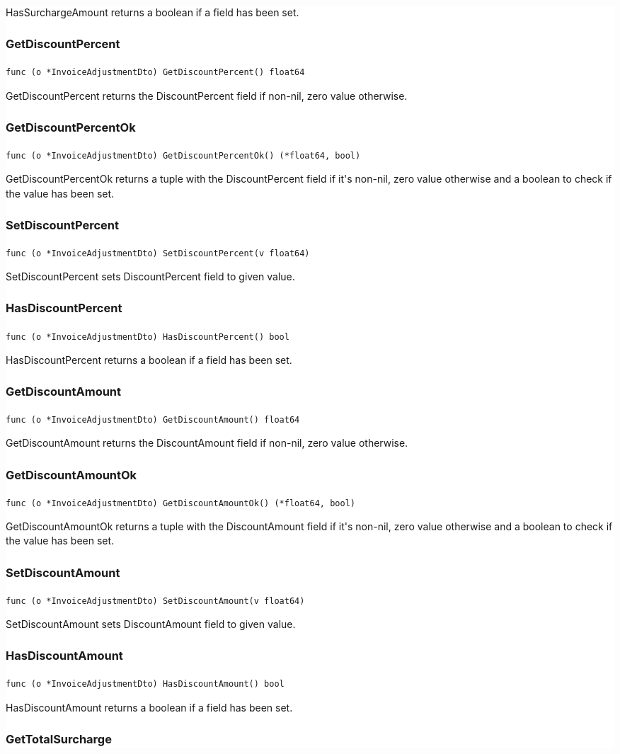 HasSurchargeAmount returns a boolean if a field has been set.

### GetDiscountPercent

`func (o *InvoiceAdjustmentDto) GetDiscountPercent() float64`

GetDiscountPercent returns the DiscountPercent field if non-nil, zero value otherwise.

### GetDiscountPercentOk

`func (o *InvoiceAdjustmentDto) GetDiscountPercentOk() (*float64, bool)`

GetDiscountPercentOk returns a tuple with the DiscountPercent field if it's non-nil, zero value otherwise
and a boolean to check if the value has been set.

### SetDiscountPercent

`func (o *InvoiceAdjustmentDto) SetDiscountPercent(v float64)`

SetDiscountPercent sets DiscountPercent field to given value.

### HasDiscountPercent

`func (o *InvoiceAdjustmentDto) HasDiscountPercent() bool`

HasDiscountPercent returns a boolean if a field has been set.

### GetDiscountAmount

`func (o *InvoiceAdjustmentDto) GetDiscountAmount() float64`

GetDiscountAmount returns the DiscountAmount field if non-nil, zero value otherwise.

### GetDiscountAmountOk

`func (o *InvoiceAdjustmentDto) GetDiscountAmountOk() (*float64, bool)`

GetDiscountAmountOk returns a tuple with the DiscountAmount field if it's non-nil, zero value otherwise
and a boolean to check if the value has been set.

### SetDiscountAmount

`func (o *InvoiceAdjustmentDto) SetDiscountAmount(v float64)`

SetDiscountAmount sets DiscountAmount field to given value.

### HasDiscountAmount

`func (o *InvoiceAdjustmentDto) HasDiscountAmount() bool`

HasDiscountAmount returns a boolean if a field has been set.

### GetTotalSurcharge
